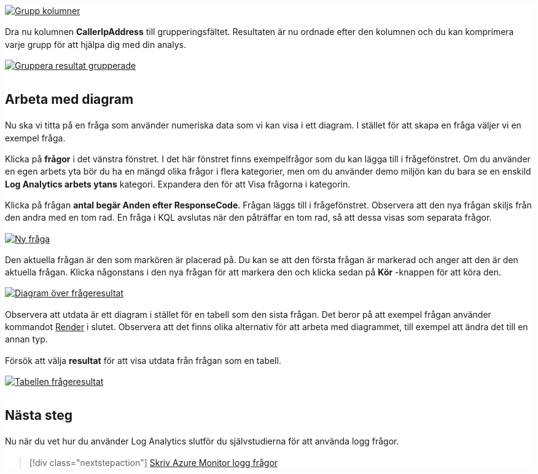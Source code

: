[![Grupp kolumner](media/log-analytics-tutorial/query-results-group-columns.png)](media/log-analytics-tutorial/query-results-group-columns.png#lightbox)

Dra nu kolumnen **CallerIpAddress** till grupperingsfältet. Resultaten är nu ordnade efter den kolumnen och du kan komprimera varje grupp för att hjälpa dig med din analys.

[![Gruppera resultat grupperade](media/log-analytics-tutorial/query-results-grouped.png)](media/log-analytics-tutorial/query-results-grouped.png#lightbox)

## <a name="work-with-charts"></a>Arbeta med diagram
Nu ska vi titta på en fråga som använder numeriska data som vi kan visa i ett diagram. I stället för att skapa en fråga väljer vi en exempel fråga.

Klicka på **frågor** i det vänstra fönstret. I det här fönstret finns exempelfrågor som du kan lägga till i frågefönstret. Om du använder en egen arbets yta bör du ha en mängd olika frågor i flera kategorier, men om du använder demo miljön kan du bara se en enskild **Log Analytics arbets ytans** kategori. Expandera den för att Visa frågorna i kategorin.

Klicka på frågan **antal begär Anden efter ResponseCode**. Frågan läggs till i frågefönstret. Observera att den nya frågan skiljs från den andra med en tom rad. En fråga i KQL avslutas när den påträffar en tom rad, så att dessa visas som separata frågor. 

[![Ny fråga](media/log-analytics-tutorial/example-query.png)](media/log-analytics-tutorial/example-query.png#lightbox)

Den aktuella frågan är den som markören är placerad på. Du kan se att den första frågan är markerad och anger att den är den aktuella frågan. Klicka någonstans i den nya frågan för att markera den och klicka sedan på **Kör** -knappen för att köra den.

[![Diagram över frågeresultat](media/log-analytics-tutorial/example-query-output-chart.png)](media/log-analytics-tutorial/example-query-output-chart.png#lightbox)

Observera att utdata är ett diagram i stället för en tabell som den sista frågan. Det beror på att exempel frågan använder kommandot [Render](/azure/data-explorer/kusto/query/renderoperator?pivots=azuremonitor) i slutet. Observera att det finns olika alternativ för att arbeta med diagrammet, till exempel att ändra det till en annan typ.

Försök att välja **resultat** för att visa utdata från frågan som en tabell. 

[![Tabellen frågeresultat](media/log-analytics-tutorial/example-query-output-table.png)](media/log-analytics-tutorial/example-query-output-table.png#lightbox)



## <a name="next-steps"></a>Nästa steg

Nu när du vet hur du använder Log Analytics slutför du självstudierna för att använda logg frågor.
> [!div class="nextstepaction"]
> [Skriv Azure Monitor logg frågor](get-started-queries.md)
